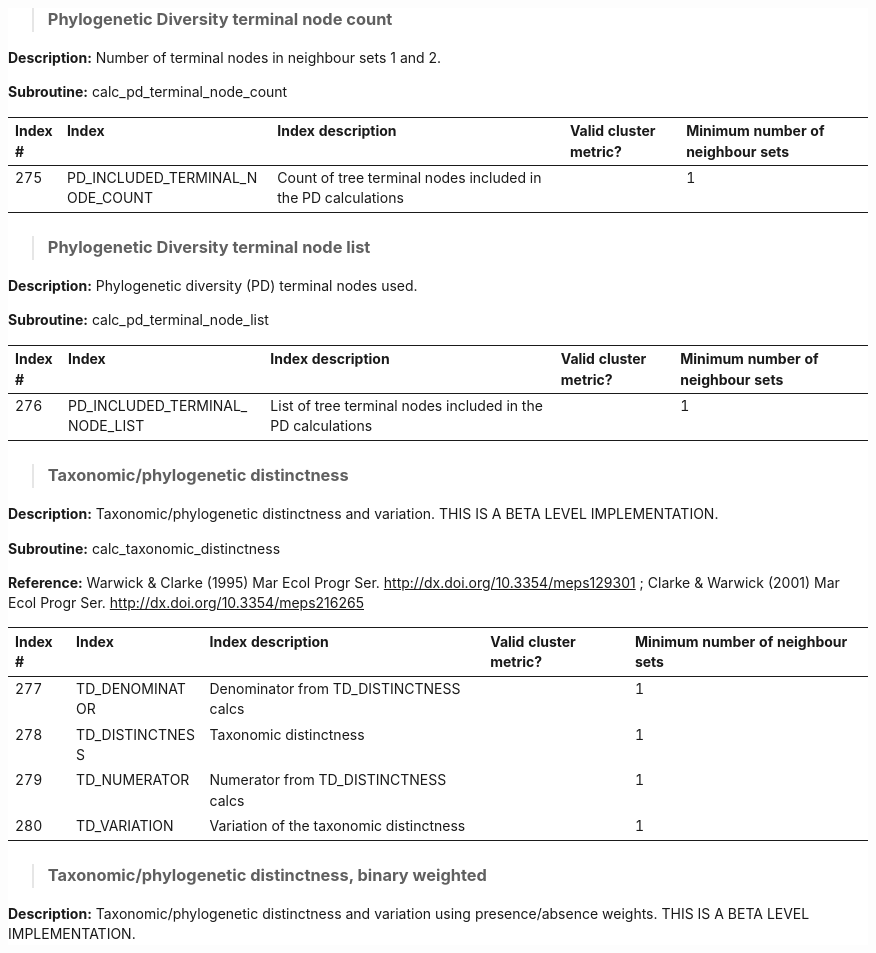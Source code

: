



> ### Phylogenetic Diversity terminal node count ###

**Description:**   Number of terminal nodes in neighbour sets 1 and 2.

**Subroutine:**   calc\_pd\_terminal\_node\_count

| **Index #** | **Index** | **Index description** | **Valid cluster metric?** | **Minimum number of neighbour sets** |
|:------------|:----------|:----------------------|:--------------------------|:-------------------------------------|
| 275 | PD\_INCLUDED\_TERMINAL\_NODE\_COUNT | Count of tree terminal nodes included in the PD calculations |   | 1 |







> ### Phylogenetic Diversity terminal node list ###

**Description:**   Phylogenetic diversity (PD) terminal nodes used.

**Subroutine:**   calc\_pd\_terminal\_node\_list

| **Index #** | **Index** | **Index description** | **Valid cluster metric?** | **Minimum number of neighbour sets** |
|:------------|:----------|:----------------------|:--------------------------|:-------------------------------------|
| 276 | PD\_INCLUDED\_TERMINAL\_NODE\_LIST | List of tree terminal nodes included in the PD calculations |   | 1 |







> ### Taxonomic/phylogenetic distinctness ###

**Description:**   Taxonomic/phylogenetic distinctness and variation. THIS IS A BETA LEVEL IMPLEMENTATION.

**Subroutine:**   calc\_taxonomic\_distinctness

**Reference:**   Warwick & Clarke (1995) Mar Ecol Progr Ser. http://dx.doi.org/10.3354/meps129301 ; Clarke & Warwick (2001) Mar Ecol Progr Ser. http://dx.doi.org/10.3354/meps216265


| **Index #** | **Index** | **Index description** | **Valid cluster metric?** | **Minimum number of neighbour sets** |
|:------------|:----------|:----------------------|:--------------------------|:-------------------------------------|
| 277 | TD\_DENOMINATOR | Denominator from TD\_DISTINCTNESS calcs |   | 1 |
| 278 | TD\_DISTINCTNESS | Taxonomic distinctness |   | 1 |
| 279 | TD\_NUMERATOR | Numerator from TD\_DISTINCTNESS calcs |   | 1 |
| 280 | TD\_VARIATION | Variation of the taxonomic distinctness |   | 1 |







> ### Taxonomic/phylogenetic distinctness, binary weighted ###

**Description:**   Taxonomic/phylogenetic distinctness and variation using presence/absence weights.  THIS IS A BETA LEVEL IMPLEMENTATION.
